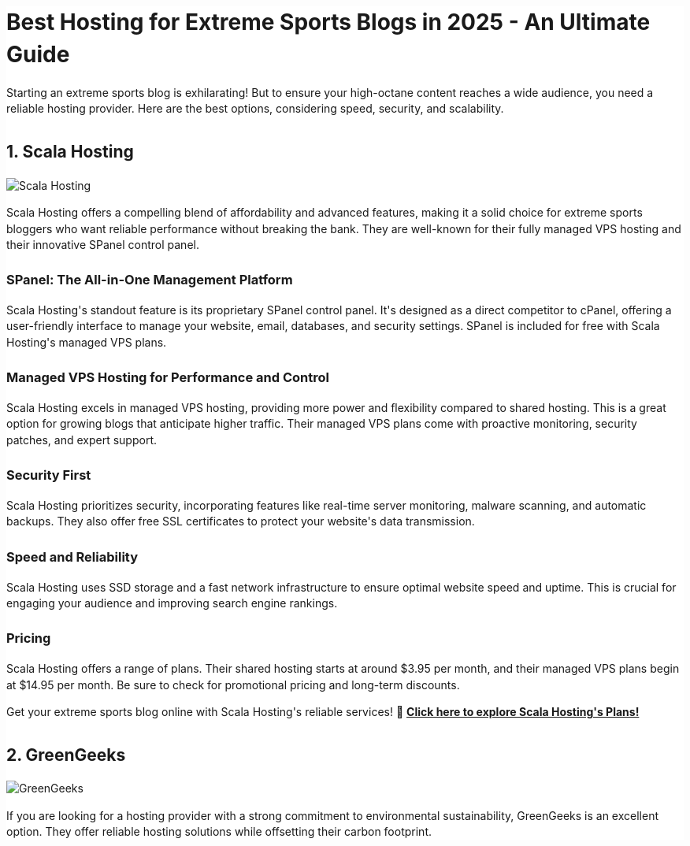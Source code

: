 # Best Hosting for Extreme Sports Blogs in 2025 - An Ultimate Guide
Starting an extreme sports blog is exhilarating! But to ensure your high-octane content reaches a wide audience, you need a reliable hosting provider. Here are the best options, considering speed, security, and scalability.

## 1. Scala Hosting

![Scala Hosting](https://i.imgur.com/uJ5JIK3.png "Scala Web Hosting")

Scala Hosting offers a compelling blend of affordability and advanced features, making it a solid choice for extreme sports bloggers who want reliable performance without breaking the bank. They are well-known for their fully managed VPS hosting and their innovative SPanel control panel.

### SPanel: The All-in-One Management Platform
Scala Hosting's standout feature is its proprietary SPanel control panel. It's designed as a direct competitor to cPanel, offering a user-friendly interface to manage your website, email, databases, and security settings. SPanel is included for free with Scala Hosting's managed VPS plans.

### Managed VPS Hosting for Performance and Control
Scala Hosting excels in managed VPS hosting, providing more power and flexibility compared to shared hosting. This is a great option for growing blogs that anticipate higher traffic. Their managed VPS plans come with proactive monitoring, security patches, and expert support.

### Security First
Scala Hosting prioritizes security, incorporating features like real-time server monitoring, malware scanning, and automatic backups. They also offer free SSL certificates to protect your website's data transmission.

### Speed and Reliability
Scala Hosting uses SSD storage and a fast network infrastructure to ensure optimal website speed and uptime. This is crucial for engaging your audience and improving search engine rankings.

### Pricing
Scala Hosting offers a range of plans. Their shared hosting starts at around $3.95 per month, and their managed VPS plans begin at $14.95 per month. Be sure to check for promotional pricing and long-term discounts.

Get your extreme sports blog online with Scala Hosting's reliable services! 💪 [**Click here to explore Scala Hosting's Plans!**](https://snipitx.com/scala-jy)

## 2. GreenGeeks

![GreenGeeks](https://i.imgur.com/eEwuntu.jpg "GreenGeeks Hosting")

If you are looking for a hosting provider with a strong commitment to environmental sustainability, GreenGeeks is an excellent option. They offer reliable hosting solutions while offsetting their carbon footprint.
